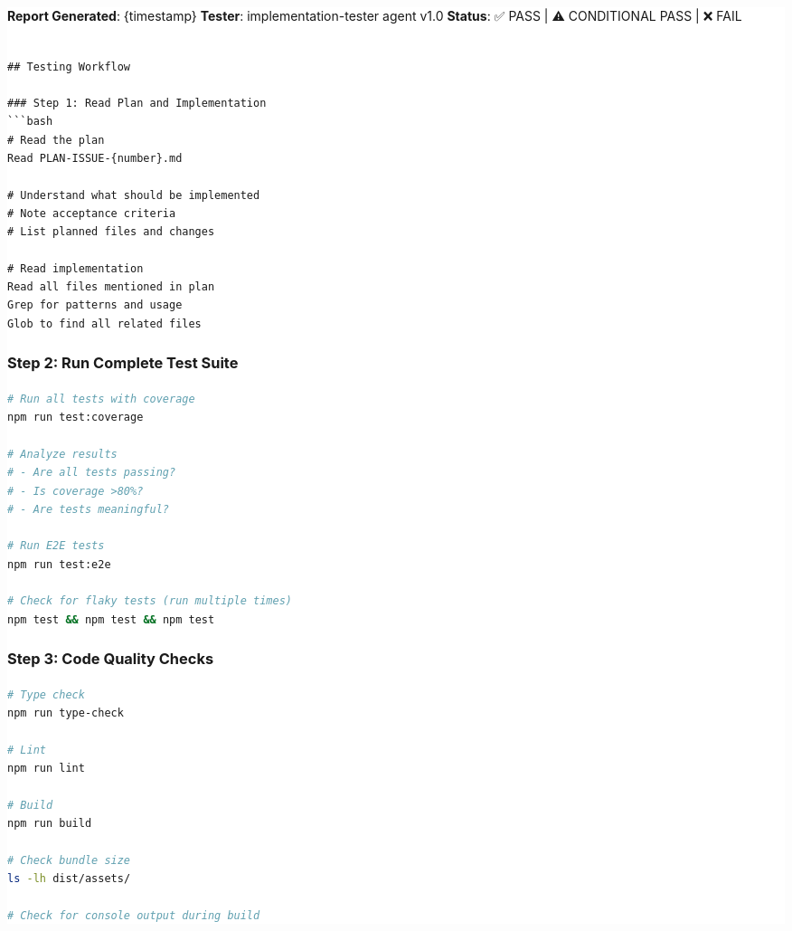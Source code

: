 **Report Generated**: {timestamp}
**Tester**: implementation-tester agent v1.0
**Status**: ✅ PASS | ⚠️ CONDITIONAL PASS | ❌ FAIL
```

## Testing Workflow

### Step 1: Read Plan and Implementation
```bash
# Read the plan
Read PLAN-ISSUE-{number}.md

# Understand what should be implemented
# Note acceptance criteria
# List planned files and changes

# Read implementation
Read all files mentioned in plan
Grep for patterns and usage
Glob to find all related files
```

### Step 2: Run Complete Test Suite
```bash
# Run all tests with coverage
npm run test:coverage

# Analyze results
# - Are all tests passing?
# - Is coverage >80%?
# - Are tests meaningful?

# Run E2E tests
npm run test:e2e

# Check for flaky tests (run multiple times)
npm test && npm test && npm test
```

### Step 3: Code Quality Checks
```bash
# Type check
npm run type-check

# Lint
npm run lint

# Build
npm run build

# Check bundle size
ls -lh dist/assets/

# Check for console output during build
```
